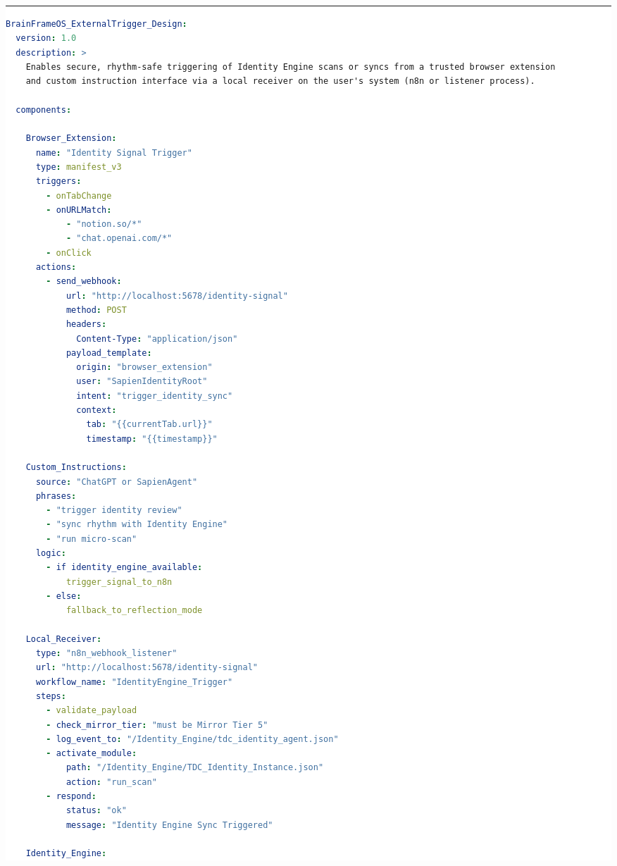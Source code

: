 * * *

```yaml
BrainFrameOS_ExternalTrigger_Design:
  version: 1.0
  description: >
    Enables secure, rhythm-safe triggering of Identity Engine scans or syncs from a trusted browser extension
    and custom instruction interface via a local receiver on the user's system (n8n or listener process).

  components:

    Browser_Extension:
      name: "Identity Signal Trigger"
      type: manifest_v3
      triggers:
        - onTabChange
        - onURLMatch:
            - "notion.so/*"
            - "chat.openai.com/*"
        - onClick
      actions:
        - send_webhook:
            url: "http://localhost:5678/identity-signal"
            method: POST
            headers:
              Content-Type: "application/json"
            payload_template:
              origin: "browser_extension"
              user: "SapienIdentityRoot"
              intent: "trigger_identity_sync"
              context:
                tab: "{{currentTab.url}}"
                timestamp: "{{timestamp}}"

    Custom_Instructions:
      source: "ChatGPT or SapienAgent"
      phrases:
        - "trigger identity review"
        - "sync rhythm with Identity Engine"
        - "run micro-scan"
      logic:
        - if identity_engine_available:
            trigger_signal_to_n8n
        - else:
            fallback_to_reflection_mode

    Local_Receiver:
      type: "n8n_webhook_listener"
      url: "http://localhost:5678/identity-signal"
      workflow_name: "IdentityEngine_Trigger"
      steps:
        - validate_payload
        - check_mirror_tier: "must be Mirror Tier 5"
        - log_event_to: "/Identity_Engine/tdc_identity_agent.json"
        - activate_module:
            path: "/Identity_Engine/TDC_Identity_Instance.json"
            action: "run_scan"
        - respond:
            status: "ok"
            message: "Identity Engine Sync Triggered"

    Identity_Engine:
```
